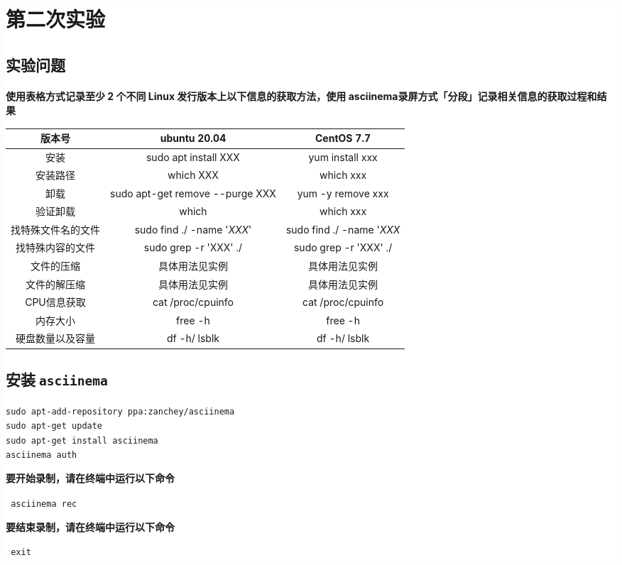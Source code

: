# 第二次实验

## 实验问题

**使用表格方式记录至少 2 个不同 Linux 发行版本上以下信息的获取方法，使用 asciinema录屏方式「分段」记录相关信息的获取过程和结果**


|       版本号       | ubuntu 20.04 | CentOS 7.7 |
| :----------------: | :----------: | :----: |
|        安装        |     sudo apt install XXX         | yum install xxx |
|      安装路径      | which XXX | which xxx |
|        卸载        | sudo apt-get remove --purge XXX | yum -y remove xxx |
|      验证卸载      | which | which xxx |
| 找特殊文件名的文件 | sudo find ./ -name '*XXX*' | sudo find ./ -name '*XXX* |
|  找特殊内容的文件  | sudo grep -r 'XXX' ./ | sudo grep -r 'XXX' ./ |
|     文件的压缩     | 具体用法见实例 | 具体用法见实例 |
|    文件的解压缩    | 具体用法见实例 | 具体用法见实例 |
|    CPU信息获取     | cat /proc/cpuinfo | cat /proc/cpuinfo |
|      内存大小      | free -h | free -h |
|      硬盘数量以及容量      | df -h/ lsblk | df -h/ lsblk |

## 安装 `asciinema` 

    sudo apt-add-repository ppa:zanchey/asciinema
    sudo apt-get update
    sudo apt-get install asciinema
    asciinema auth



 **要开始录制，请在终端中运行以下命令**


     asciinema rec



 **要结束录制，请在终端中运行以下命令**

     exit
